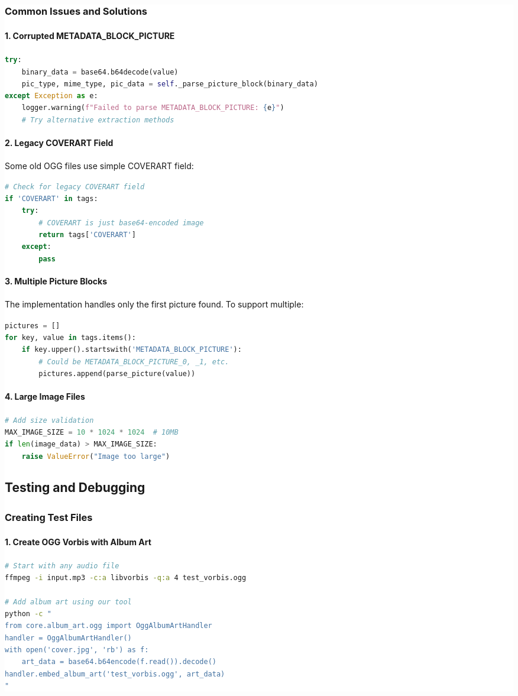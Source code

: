 ### Common Issues and Solutions

#### 1. Corrupted METADATA_BLOCK_PICTURE
```python
try:
    binary_data = base64.b64decode(value)
    pic_type, mime_type, pic_data = self._parse_picture_block(binary_data)
except Exception as e:
    logger.warning(f"Failed to parse METADATA_BLOCK_PICTURE: {e}")
    # Try alternative extraction methods
```

#### 2. Legacy COVERART Field
Some old OGG files use simple COVERART field:
```python
# Check for legacy COVERART field
if 'COVERART' in tags:
    try:
        # COVERART is just base64-encoded image
        return tags['COVERART']
    except:
        pass
```

#### 3. Multiple Picture Blocks
The implementation handles only the first picture found. To support multiple:
```python
pictures = []
for key, value in tags.items():
    if key.upper().startswith('METADATA_BLOCK_PICTURE'):
        # Could be METADATA_BLOCK_PICTURE_0, _1, etc.
        pictures.append(parse_picture(value))
```

#### 4. Large Image Files
```python
# Add size validation
MAX_IMAGE_SIZE = 10 * 1024 * 1024  # 10MB
if len(image_data) > MAX_IMAGE_SIZE:
    raise ValueError("Image too large")
```

## Testing and Debugging

### Creating Test Files

#### 1. Create OGG Vorbis with Album Art
```bash
# Start with any audio file
ffmpeg -i input.mp3 -c:a libvorbis -q:a 4 test_vorbis.ogg

# Add album art using our tool
python -c "
from core.album_art.ogg import OggAlbumArtHandler
handler = OggAlbumArtHandler()
with open('cover.jpg', 'rb') as f:
    art_data = base64.b64encode(f.read()).decode()
handler.embed_album_art('test_vorbis.ogg', art_data)
"
```

